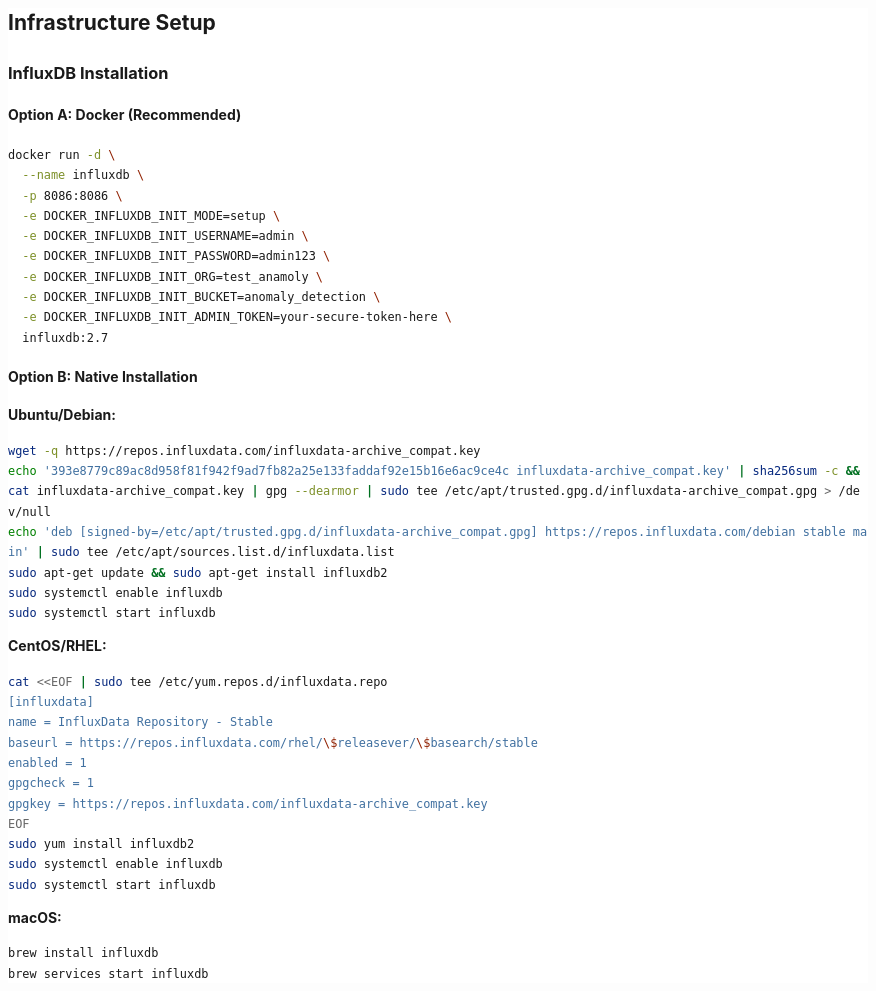 ## Infrastructure Setup

### InfluxDB Installation

#### Option A: Docker (Recommended)
```bash
docker run -d \
  --name influxdb \
  -p 8086:8086 \
  -e DOCKER_INFLUXDB_INIT_MODE=setup \
  -e DOCKER_INFLUXDB_INIT_USERNAME=admin \
  -e DOCKER_INFLUXDB_INIT_PASSWORD=admin123 \
  -e DOCKER_INFLUXDB_INIT_ORG=test_anamoly \
  -e DOCKER_INFLUXDB_INIT_BUCKET=anomaly_detection \
  -e DOCKER_INFLUXDB_INIT_ADMIN_TOKEN=your-secure-token-here \
  influxdb:2.7
```

#### Option B: Native Installation

**Ubuntu/Debian:**
```bash
wget -q https://repos.influxdata.com/influxdata-archive_compat.key
echo '393e8779c89ac8d958f81f942f9ad7fb82a25e133faddaf92e15b16e6ac9ce4c influxdata-archive_compat.key' | sha256sum -c && cat influxdata-archive_compat.key | gpg --dearmor | sudo tee /etc/apt/trusted.gpg.d/influxdata-archive_compat.gpg > /dev/null
echo 'deb [signed-by=/etc/apt/trusted.gpg.d/influxdata-archive_compat.gpg] https://repos.influxdata.com/debian stable main' | sudo tee /etc/apt/sources.list.d/influxdata.list
sudo apt-get update && sudo apt-get install influxdb2
sudo systemctl enable influxdb
sudo systemctl start influxdb
```

**CentOS/RHEL:**
```bash
cat <<EOF | sudo tee /etc/yum.repos.d/influxdata.repo
[influxdata]
name = InfluxData Repository - Stable
baseurl = https://repos.influxdata.com/rhel/\$releasever/\$basearch/stable
enabled = 1
gpgcheck = 1
gpgkey = https://repos.influxdata.com/influxdata-archive_compat.key
EOF
sudo yum install influxdb2
sudo systemctl enable influxdb
sudo systemctl start influxdb
```

**macOS:**
```bash
brew install influxdb
brew services start influxdb
```
